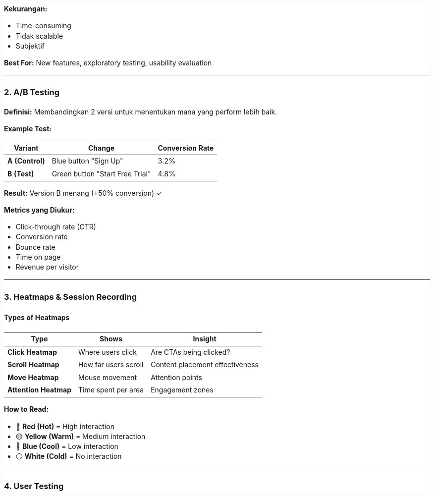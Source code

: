 **Kekurangan:**
- Time-consuming
- Tidak scalable
- Subjektif

**Best For:** New features, exploratory testing, usability evaluation

---

### 2. A/B Testing

**Definisi:** Membandingkan 2 versi untuk menentukan mana yang perform lebih baik.

**Example Test:**

| Variant | Change | Conversion Rate |
|---------|--------|-----------------|
| **A (Control)** | Blue button "Sign Up" | 3.2% |
| **B (Test)** | Green button "Start Free Trial" | 4.8% |

**Result:** Version B menang (+50% conversion) ✓

**Metrics yang Diukur:**
- Click-through rate (CTR)
- Conversion rate
- Bounce rate
- Time on page
- Revenue per visitor

---

### 3. Heatmaps & Session Recording

#### Types of Heatmaps

| Type | Shows | Insight |
|------|-------|---------|
| **Click Heatmap** | Where users click | Are CTAs being clicked? |
| **Scroll Heatmap** | How far users scroll | Content placement effectiveness |
| **Move Heatmap** | Mouse movement | Attention points |
| **Attention Heatmap** | Time spent per area | Engagement zones |

**How to Read:**
- 🔴 **Red (Hot)** = High interaction
- 🟡 **Yellow (Warm)** = Medium interaction  
- 🔵 **Blue (Cool)** = Low interaction
- ⚪ **White (Cold)** = No interaction

---

### 4. User Testing
